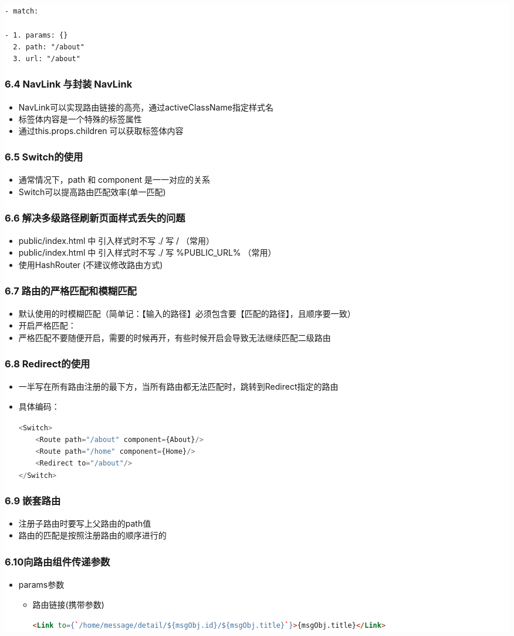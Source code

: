     - match:

    - 1. params: {}
      2. path: "/about"
      3. url: "/about"

### 6.4 NavLink 与封装 NavLink

- NavLink可以实现路由链接的高亮，通过activeClassName指定样式名
- 标签体内容是一个特殊的标签属性
- 通过this.props.children 可以获取标签体内容

### 6.5 Switch的使用

- 通常情况下，path 和 component 是一一对应的关系
- Switch可以提高路由匹配效率(单一匹配)

### 6.6 解决多级路径刷新页面样式丢失的问题

- public/index.html 中 引入样式时不写 ./ 写 / （常用）
- public/index.html 中 引入样式时不写 ./ 写 %PUBLIC_URL% （常用）
- 使用HashRouter (不建议修改路由方式)

### 6.7 路由的严格匹配和模糊匹配

- 默认使用的时模糊匹配（简单记：【输入的路径】必须包含要【匹配的路径】，且顺序要一致）
- 开启严格匹配：<Route exact = {true} path="/about" component={About}>
- 严格匹配不要随便开启，需要的时候再开，有些时候开启会导致无法继续匹配二级路由

### 6.8 Redirect的使用

- 一半写在所有路由注册的最下方，当所有路由都无法匹配时，跳转到Redirect指定的路由

- 具体编码：

  ```js
  <Switch>
      <Route path="/about" component={About}/>
      <Route path="/home" component={Home}/>
      <Redirect to="/about"/>
  </Switch>
  ```


### 6.9 嵌套路由

- 注册子路由时要写上父路由的path值
- 路由的匹配是按照注册路由的顺序进行的

### 6.10向路由组件传递参数

- params参数

  - 路由链接(携带参数)

    ```html
    <Link to={`/home/message/detail/${msgObj.id}/${msgObj.title}`}>{msgObj.title}</Link>
    ```
